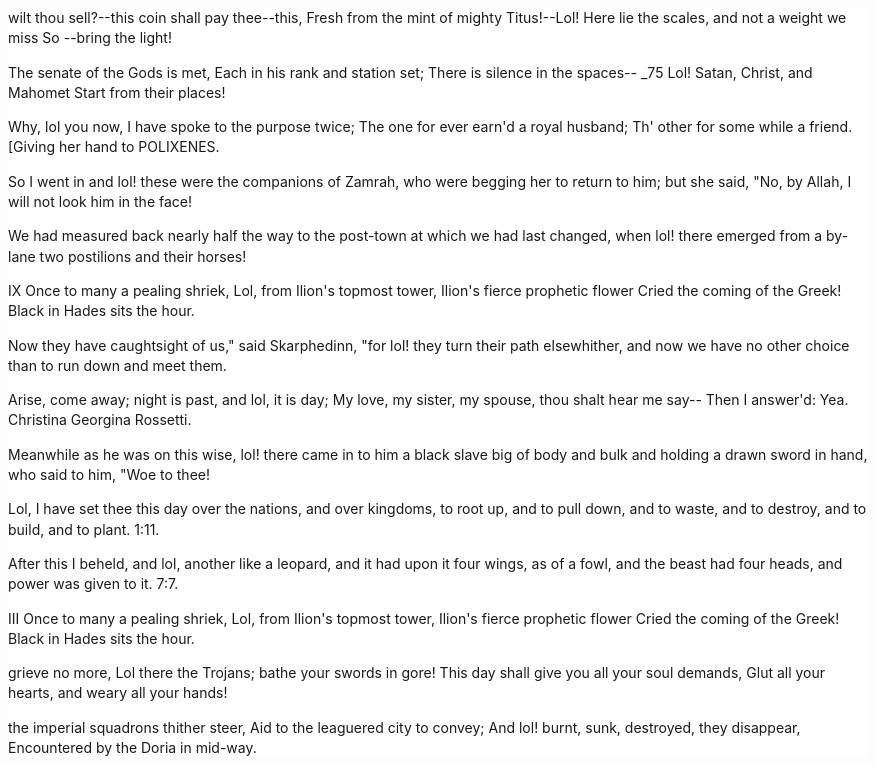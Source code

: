 wilt thou sell?\-\-this coin shall pay thee\-\-this, Fresh from the mint
of mighty Titus\!\-\-<span class="lol">Lol</span>\! Here lie the scales, and not a weight we miss So
\-\-bring the light\!

The senate of the Gods is met, Each in his rank and station set; There
is silence in the spaces\-\- \_75 <span class="lol">Lol</span>\! Satan, Christ, and Mahomet Start
from their places\!

Why, <span class="lol">lol</span> you now, I have spoke to the purpose twice; The one for ever
earn'd a royal husband; Th' other for some while a friend\. \[Giving her
hand to POLIXENES\.

So I went in and <span class="lol">lol</span>\! these were the companions of Zamrah, who were
begging her to return to him; but she said, "No, by Allah, I will not
look him in the face\!

We had measured back nearly half the way to the post\-town at which we
had last changed, when <span class="lol">lol</span>\! there emerged from a by\-lane two postilions
and their horses\!

IX Once to many a pealing shriek, <span class="lol">Lol</span>, from Ilion's topmost tower,
Ilion's fierce prophetic flower Cried the coming of the Greek\! Black
in Hades sits the hour\.

Now they have caughtsight of us," said Skarphedinn, "for <span class="lol">lol</span>\! they turn
their path elsewhither, and now we have no other choice than to run
down and meet them\.

Arise, come away; night is past, and <span class="lol">lol</span>, it is day; My love, my
sister, my spouse, thou shalt hear me say\-\- Then I answer'd: Yea\.
Christina Georgina Rossetti\.

Meanwhile as he was on this wise, <span class="lol">lol</span>\! there came in to him a black
slave big of body and bulk and holding a drawn sword in hand, who said
to him, "Woe to thee\!

<span class="lol">Lol</span>, I have set thee this day over the nations, and over kingdoms, to
root up, and to pull down, and to waste, and to destroy, and to build,
and to plant\. 1:11\.

After this I beheld, and <span class="lol">lol</span>, another like a leopard, and it had upon
it four wings, as of a fowl, and the beast had four heads, and power
was given to it\. 7:7\.

III Once to many a pealing shriek, <span class="lol">Lol</span>, from Ilion's topmost tower,
Ilion's fierce prophetic flower Cried the coming of the Greek\! Black
in Hades sits the hour\.

grieve no more, <span class="lol">Lol</span> there the Trojans; bathe your swords in gore\! This
day shall give you all your soul demands, Glut all your hearts, and
weary all your hands\!

the imperial squadrons thither steer, Aid to the leaguered city to
convey; And <span class="lol">lol</span>\! burnt, sunk, destroyed, they disappear, Encountered by
the Doria in mid\-way\.
